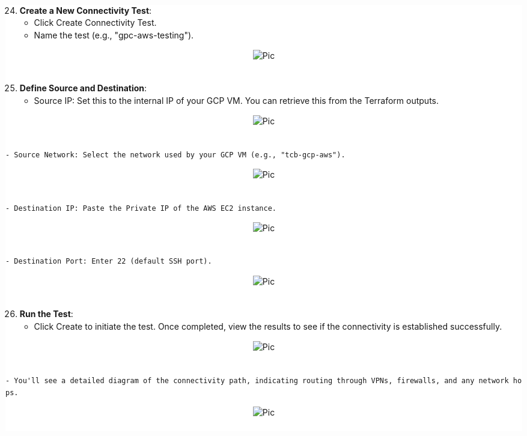 24. **Create a New Connectivity Test**:
    - Click Create Connectivity Test.
    - Name the test (e.g., "gpc-aws-testing").

<p align="center">
<img src="https://i.imgur.com/zB2UngS.png" height="80%" width="80%" alt="Pic"/>
<br />
<br />

25. **Define Source and Destination**:
    - Source IP: Set this to the internal IP of your GCP VM. You can retrieve this from the Terraform outputs.

<p align="center">
<img src="https://i.imgur.com/dFBgov1.png" height="80%" width="80%" alt="Pic"/>
<br />
<br />

    - Source Network: Select the network used by your GCP VM (e.g., "tcb-gcp-aws").

<p align="center">
<img src="https://i.imgur.com/IKqP8VM.png" height="80%" width="80%" alt="Pic"/>
<br />
<br />

    - Destination IP: Paste the Private IP of the AWS EC2 instance.

<p align="center">
<img src="https://i.imgur.com/YJZ5dHo.png" height="80%" width="80%" alt="Pic"/>
<br />
<br />

    - Destination Port: Enter 22 (default SSH port).

<p align="center">
<img src="https://i.imgur.com/00fDQDf.png" height="80%" width="80%" alt="Pic"/>
<br />
<br />

26. **Run the Test**:
    - Click Create to initiate the test. Once completed, view the results to see if the connectivity is established successfully.

<p align="center">
<img src="https://i.imgur.com/uHBcEPi.png" height="80%" width="80%" alt="Pic"/>
<br />
<br />

    - You'll see a detailed diagram of the connectivity path, indicating routing through VPNs, firewalls, and any network hops.

<p align="center">
<img src="https://i.imgur.com/2255szU.png" height="80%" width="80%" alt="Pic"/>
<br />
<br />
